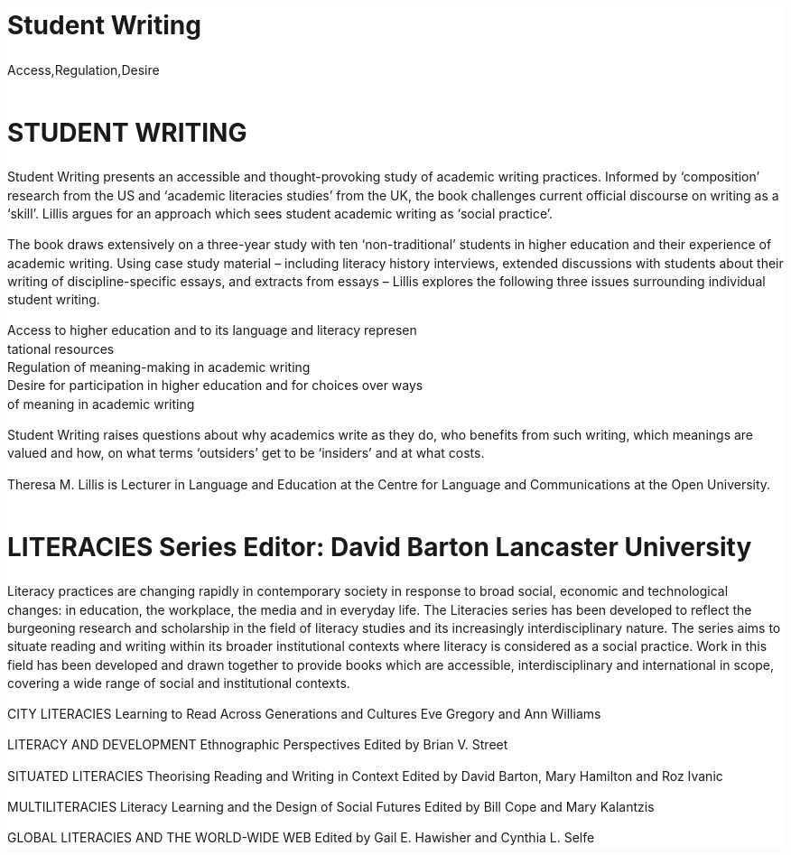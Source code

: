# Student Writing

Access,Regulation,Desire

# STUDENT WRITING

Student Writing presents an accessible and thought-provoking study of academic writing practices. Informed by ‘composition’ research from the US and ‘academic literacies studies’ from the UK, the book challenges current official discourse on writing as a ‘skill’. Lillis argues for an approach which sees student academic writing as ‘social practice’.

The book draws extensively on a three-year study with ten ‘non-traditional’ students in higher education and their experience of academic writing. Using case study material – including literacy history interviews, extended discussions with students about their writing of discipline-specific essays, and extracts from essays – Lillis explores the following three issues surrounding individual student writing.

Access to higher education and to its language and literacy represen  
tational resources   
Regulation of meaning-making in academic writing   
Desire for participation in higher education and for choices over ways   
of meaning in academic writing

Student Writing raises questions about why academics write as they do, who benefits from such writing, which meanings are valued and how, on what terms ‘outsiders’ get to be ‘insiders’ and at what costs.

Theresa M. Lillis is Lecturer in Language and Education at the Centre for Language and Communications at the Open University.

# LITERACIES Series Editor: David Barton Lancaster University

Literacy practices are changing rapidly in contemporary society in response to broad social, economic and technological changes: in education, the workplace, the media and in everyday life. The Literacies series has been developed to reflect the burgeoning research and scholarship in the field of literacy studies and its increasingly interdisciplinary nature. The series aims to situate reading and writing within its broader institutional contexts where literacy is considered as a social practice. Work in this field has been developed and drawn together to provide books which are accessible, interdisciplinary and international in scope, covering a wide range of social and institutional contexts.

CITY LITERACIES Learning to Read Across Generations and Cultures Eve Gregory and Ann Williams

LITERACY AND DEVELOPMENT Ethnographic Perspectives Edited by Brian V. Street

SITUATED LITERACIES Theorising Reading and Writing in Context Edited by David Barton, Mary Hamilton and Roz Ivanic

MULTILITERACIES Literacy Learning and the Design of Social Futures Edited by Bill Cope and Mary Kalantzis

GLOBAL LITERACIES AND THE WORLD-WIDE WEB Edited by Gail E. Hawisher and Cynthia L. Selfe
